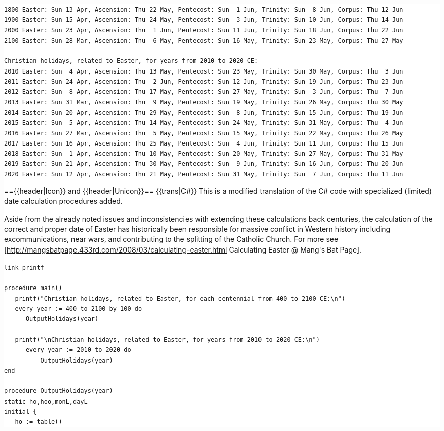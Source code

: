 ```txt
1800 Easter: Sun 13 Apr, Ascension: Thu 22 May, Pentecost: Sun  1 Jun, Trinity: Sun  8 Jun, Corpus: Thu 12 Jun
1900 Easter: Sun 15 Apr, Ascension: Thu 24 May, Pentecost: Sun  3 Jun, Trinity: Sun 10 Jun, Corpus: Thu 14 Jun
2000 Easter: Sun 23 Apr, Ascension: Thu  1 Jun, Pentecost: Sun 11 Jun, Trinity: Sun 18 Jun, Corpus: Thu 22 Jun
2100 Easter: Sun 28 Mar, Ascension: Thu  6 May, Pentecost: Sun 16 May, Trinity: Sun 23 May, Corpus: Thu 27 May

Christian holidays, related to Easter, for years from 2010 to 2020 CE:
2010 Easter: Sun  4 Apr, Ascension: Thu 13 May, Pentecost: Sun 23 May, Trinity: Sun 30 May, Corpus: Thu  3 Jun
2011 Easter: Sun 24 Apr, Ascension: Thu  2 Jun, Pentecost: Sun 12 Jun, Trinity: Sun 19 Jun, Corpus: Thu 23 Jun
2012 Easter: Sun  8 Apr, Ascension: Thu 17 May, Pentecost: Sun 27 May, Trinity: Sun  3 Jun, Corpus: Thu  7 Jun
2013 Easter: Sun 31 Mar, Ascension: Thu  9 May, Pentecost: Sun 19 May, Trinity: Sun 26 May, Corpus: Thu 30 May
2014 Easter: Sun 20 Apr, Ascension: Thu 29 May, Pentecost: Sun  8 Jun, Trinity: Sun 15 Jun, Corpus: Thu 19 Jun
2015 Easter: Sun  5 Apr, Ascension: Thu 14 May, Pentecost: Sun 24 May, Trinity: Sun 31 May, Corpus: Thu  4 Jun
2016 Easter: Sun 27 Mar, Ascension: Thu  5 May, Pentecost: Sun 15 May, Trinity: Sun 22 May, Corpus: Thu 26 May
2017 Easter: Sun 16 Apr, Ascension: Thu 25 May, Pentecost: Sun  4 Jun, Trinity: Sun 11 Jun, Corpus: Thu 15 Jun
2018 Easter: Sun  1 Apr, Ascension: Thu 10 May, Pentecost: Sun 20 May, Trinity: Sun 27 May, Corpus: Thu 31 May
2019 Easter: Sun 21 Apr, Ascension: Thu 30 May, Pentecost: Sun  9 Jun, Trinity: Sun 16 Jun, Corpus: Thu 20 Jun
2020 Easter: Sun 12 Apr, Ascension: Thu 21 May, Pentecost: Sun 31 May, Trinity: Sun  7 Jun, Corpus: Thu 11 Jun

```


=={{header|Icon}} and {{header|Unicon}}==
{{trans|C#}}
This is a modified translation of the C# code with specialized (limited) date calculation procedures added.

Aside from the already noted issues and inconsistencies with extending these calculations back centuries, the calculation of the correct and proper date of Easter has historically been responsible for massive conflict in Western history including excommunications, near wars, and contributing to the splitting of the Catholic Church.  For more see [http://mangsbatpage.433rd.com/2008/03/calculating-easter.html Calculating Easter @ Mang's Bat Page].


```Icon
link printf

procedure main()
   printf("Christian holidays, related to Easter, for each centennial from 400 to 2100 CE:\n")
   every year := 400 to 2100 by 100 do
      OutputHolidays(year)

   printf("\nChristian holidays, related to Easter, for years from 2010 to 2020 CE:\n")
      every year := 2010 to 2020 do
          OutputHolidays(year)
end

procedure OutputHolidays(year)
static ho,hoo,monL,dayL
initial {
   ho := table()
```